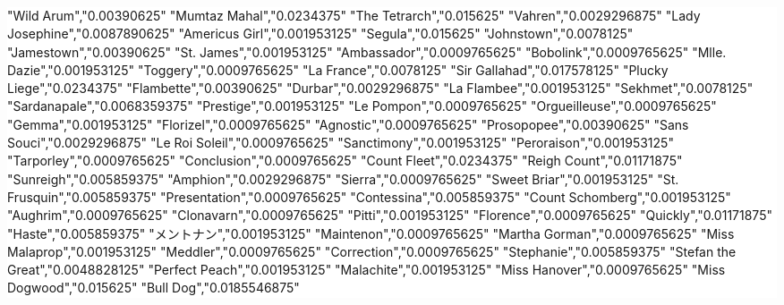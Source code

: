 "Wild Arum","0.00390625"
"Mumtaz Mahal","0.0234375"
"The Tetrarch","0.015625"
"Vahren","0.0029296875"
"Lady Josephine","0.0087890625"
"Americus Girl","0.001953125"
"Segula","0.015625"
"Johnstown","0.0078125"
"Jamestown","0.00390625"
"St. James","0.001953125"
"Ambassador","0.0009765625"
"Bobolink","0.0009765625"
"Mlle. Dazie","0.001953125"
"Toggery","0.0009765625"
"La France","0.0078125"
"Sir Gallahad","0.017578125"
"Plucky Liege","0.0234375"
"Flambette","0.00390625"
"Durbar","0.0029296875"
"La Flambee","0.001953125"
"Sekhmet","0.0078125"
"Sardanapale","0.0068359375"
"Prestige","0.001953125"
"Le Pompon","0.0009765625"
"Orgueilleuse","0.0009765625"
"Gemma","0.001953125"
"Florizel","0.0009765625"
"Agnostic","0.0009765625"
"Prosopopee","0.00390625"
"Sans Souci","0.0029296875"
"Le Roi Soleil","0.0009765625"
"Sanctimony","0.001953125"
"Peroraison","0.001953125"
"Tarporley","0.0009765625"
"Conclusion","0.0009765625"
"Count Fleet","0.0234375"
"Reigh Count","0.01171875"
"Sunreigh","0.005859375"
"Amphion","0.0029296875"
"Sierra","0.0009765625"
"Sweet Briar","0.001953125"
"St. Frusquin","0.005859375"
"Presentation","0.0009765625"
"Contessina","0.005859375"
"Count Schomberg","0.001953125"
"Aughrim","0.0009765625"
"Clonavarn","0.0009765625"
"Pitti","0.001953125"
"Florence","0.0009765625"
"Quickly","0.01171875"
"Haste","0.005859375"
"メントナン","0.001953125"
"Maintenon","0.0009765625"
"Martha Gorman","0.0009765625"
"Miss Malaprop","0.001953125"
"Meddler","0.0009765625"
"Correction","0.0009765625"
"Stephanie","0.005859375"
"Stefan the Great","0.0048828125"
"Perfect Peach","0.001953125"
"Malachite","0.001953125"
"Miss Hanover","0.0009765625"
"Miss Dogwood","0.015625"
"Bull Dog","0.0185546875"